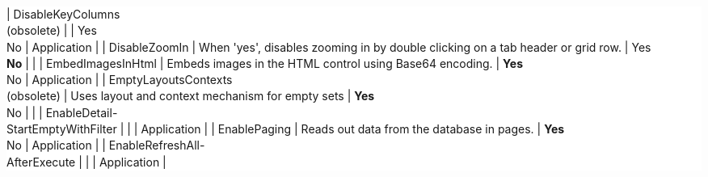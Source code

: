 | DisableKeyColumns <br> (obsolete)                  |                                                                                                                                                                                                                                                                                                                                                                     | Yes<br>No                                                                                                                                                                                                                                                                                                                                                                | Application      |
| DisableZoomIn                                      | When 'yes', disables zooming in by double clicking on a tab header or grid row.                                                                                                                                                                                                                                                                                     | Yes<br>**No**                                                                                                                                                                                                                                                                                                                                                            |                  |
| EmbedImagesInHtml                                  | Embeds images in the HTML control using Base64 encoding.                                                                                                                                                                                                                                                                                                            | **Yes**<br>No                                                                                                                                                                                                                                                                                                                                                            | Application      |
| EmptyLayoutsContexts <br> (obsolete)               | Uses layout and context mechanism for empty sets                                                                                                                                                                                                                                                                                                                    | **Yes**<br>No                                                                                                                                                                                                                                                                                                                                                            |                  |
| EnableDetail- <br> StartEmptyWithFilter            |                                                                                                                                                                                                                                                                                                                                                                     |                                                                                                                                                                                                                                                                                                                                                                          | Application      |
| EnablePaging                                       | Reads out data from the database in pages.                                                                                                                                                                                                                                                                                                                          | **Yes**<br>No                                                                                                                                                                                                                                                                                                                                                            | Application      |
| EnableRefreshAll- <br> AfterExecute                |                                                                                                                                                                                                                                                                                                                                                                     |                                                                                                                                                                                                                                                                                                                                                                          | Application      |